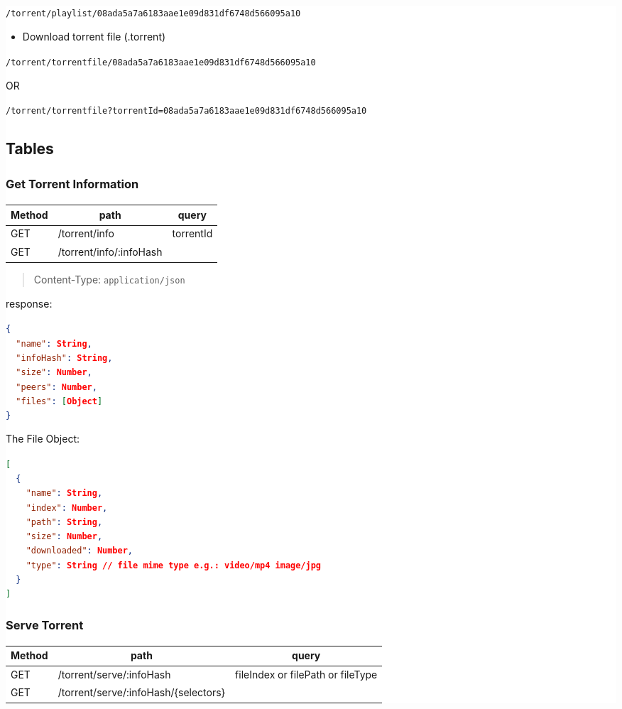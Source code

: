 `/torrent/playlist/08ada5a7a6183aae1e09d831df6748d566095a10`

- Download torrent file (.torrent)

`/torrent/torrentfile/08ada5a7a6183aae1e09d831df6748d566095a10`

OR

`/torrent/torrentfile?torrentId=08ada5a7a6183aae1e09d831df6748d566095a10`

## Tables

### Get Torrent Information

| Method | path                    | query     |
| ------ | ----------------------- | --------- |
| GET    | /torrent/info           | torrentId |
| GET    | /torrent/info/:infoHash |

> Content-Type: `application/json`

response:

```json
{
  "name": String,
  "infoHash": String,
  "size": Number,
  "peers": Number,
  "files": [Object]
}
```

The File Object:

```json
[
  {
    "name": String,
    "index": Number,
    "path": String,
    "size": Number,
    "downloaded": Number,
    "type": String // file mime type e.g.: video/mp4 image/jpg
  }
]
```

### Serve Torrent

| Method | path                                 | query                             |
| ------ | ------------------------------------ | --------------------------------- |
| GET    | /torrent/serve/:infoHash             | fileIndex or filePath or fileType |
| GET    | /torrent/serve/:infoHash/{selectors} |                                   |
